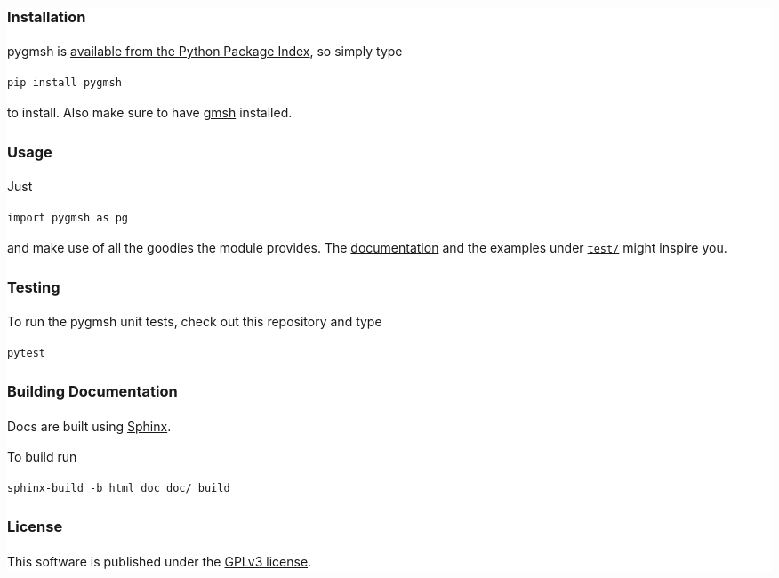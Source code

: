 ### Installation

pygmsh is [available from the Python Package Index](https://pypi.org/project/pygmsh/),
so simply type
```
pip install pygmsh
```
to install. Also make sure to have [gmsh](http://gmsh.info/) installed.

### Usage

Just
```
import pygmsh as pg
```
and make use of all the goodies the module provides. The
[documentation](https://pygmsh.readthedocs.org/) and the examples under
[`test/`](https://github.com/nschloe/pygmsh/tree/master/test/) might inspire you.


### Testing

To run the pygmsh unit tests, check out this repository and type
```
pytest
```

### Building Documentation

Docs are built using [Sphinx](http://www.sphinx-doc.org/en/stable/).

To build run
```
sphinx-build -b html doc doc/_build
```

### License

This software is published under the [GPLv3 license](https://www.gnu.org/licenses/gpl-3.0.en.html).
